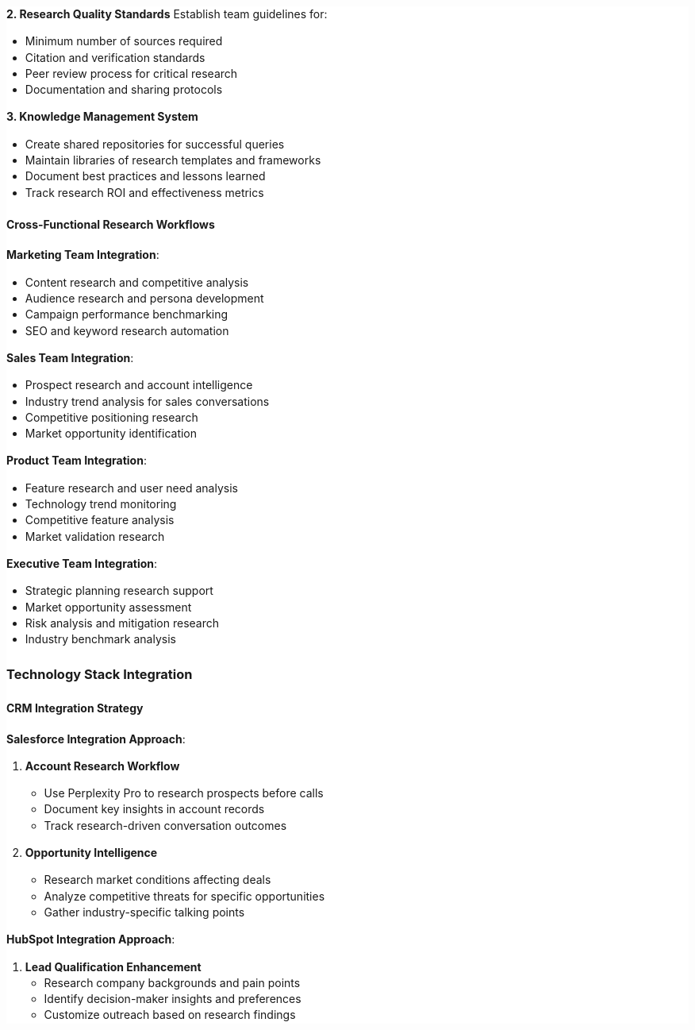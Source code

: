 **2. Research Quality Standards**
Establish team guidelines for:
- Minimum number of sources required
- Citation and verification standards
- Peer review process for critical research
- Documentation and sharing protocols

**3. Knowledge Management System**
- Create shared repositories for successful queries
- Maintain libraries of research templates and frameworks
- Document best practices and lessons learned
- Track research ROI and effectiveness metrics

#### Cross-Functional Research Workflows

**Marketing Team Integration**:
- Content research and competitive analysis
- Audience research and persona development
- Campaign performance benchmarking
- SEO and keyword research automation

**Sales Team Integration**:
- Prospect research and account intelligence
- Industry trend analysis for sales conversations
- Competitive positioning research
- Market opportunity identification

**Product Team Integration**:
- Feature research and user need analysis
- Technology trend monitoring
- Competitive feature analysis
- Market validation research

**Executive Team Integration**:
- Strategic planning research support
- Market opportunity assessment
- Risk analysis and mitigation research
- Industry benchmark analysis

### Technology Stack Integration

#### CRM Integration Strategy

**Salesforce Integration Approach**:
1. **Account Research Workflow**
   - Use Perplexity Pro to research prospects before calls
   - Document key insights in account records
   - Track research-driven conversation outcomes

2. **Opportunity Intelligence**
   - Research market conditions affecting deals
   - Analyze competitive threats for specific opportunities
   - Gather industry-specific talking points

**HubSpot Integration Approach**:
1. **Lead Qualification Enhancement**
   - Research company backgrounds and pain points
   - Identify decision-maker insights and preferences
   - Customize outreach based on research findings
